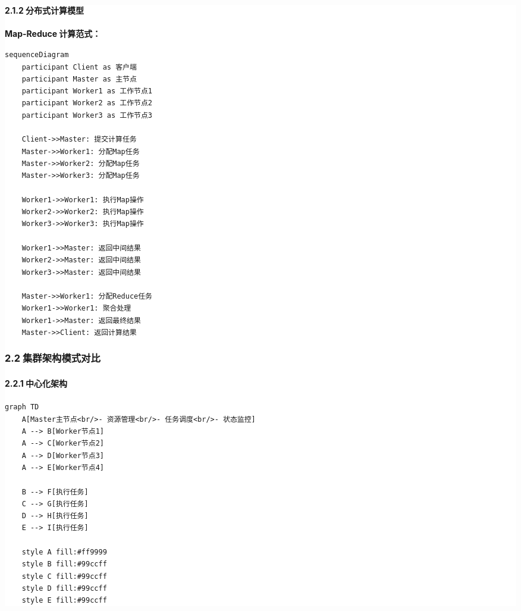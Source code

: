 #### 2.1.2 分布式计算模型

**Map-Reduce 计算范式：**

```mermaid
sequenceDiagram
    participant Client as 客户端
    participant Master as 主节点
    participant Worker1 as 工作节点1
    participant Worker2 as 工作节点2
    participant Worker3 as 工作节点3

    Client->>Master: 提交计算任务
    Master->>Worker1: 分配Map任务
    Master->>Worker2: 分配Map任务
    Master->>Worker3: 分配Map任务

    Worker1->>Worker1: 执行Map操作
    Worker2->>Worker2: 执行Map操作
    Worker3->>Worker3: 执行Map操作

    Worker1->>Master: 返回中间结果
    Worker2->>Master: 返回中间结果
    Worker3->>Master: 返回中间结果

    Master->>Worker1: 分配Reduce任务
    Worker1->>Worker1: 聚合处理
    Worker1->>Master: 返回最终结果
    Master->>Client: 返回计算结果
```

### 2.2 集群架构模式对比

#### 2.2.1 中心化架构

```mermaid
graph TD
    A[Master主节点<br/>- 资源管理<br/>- 任务调度<br/>- 状态监控]
    A --> B[Worker节点1]
    A --> C[Worker节点2]
    A --> D[Worker节点3]
    A --> E[Worker节点4]

    B --> F[执行任务]
    C --> G[执行任务]
    D --> H[执行任务]
    E --> I[执行任务]

    style A fill:#ff9999
    style B fill:#99ccff
    style C fill:#99ccff
    style D fill:#99ccff
    style E fill:#99ccff
```
